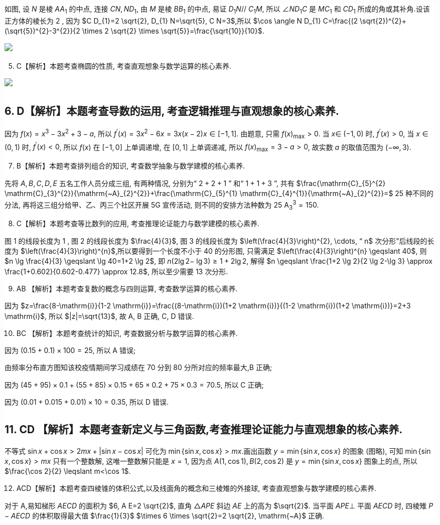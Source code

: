 如图, 设 $N$ 是棱 $A A_{1}$ 的中点, 连接 $C N, N D_{1}$, 由 $M$ 是棱 $B B_{1}$ 的中点, 易证 $D_{1} N / /$ $C_{1} M$, 所以 $\angle N D_{1} C$ 是 $M C_{1}$ 和 $C D_{1}$ 所成的角或其补角.设该正方体的棱长为 2 , 因为 $C D_{1}=2 \sqrt{2}, D_{1} N=\sqrt{5}, C N=3$,所以 $\cos \angle N D_{1} C=\frac{(2 \sqrt{2})^{2}+(\sqrt{5})^{2}-3^{2}}{2 \times 2 \sqrt{2} \times \sqrt{5}}=\frac{\sqrt{10}}{10}$.

![](https://cdn.mathpix.com/cropped/2024_05_06_62d7fe69d40b21eba763g-05.jpg?height=298&width=319&top_left_y=700&top_left_x=1199)

5. C【解析】本题考查椭圆的性质, 考查直观想象与数学运算的核心素养.

![](https://cdn.mathpix.com/cropped/2024_05_06_62d7fe69d40b21eba763g-05.jpg?height=97&width=1167&top_left_y=1054&top_left_x=67)

## 6. D【解析】本题考查导数的运用, 考查逻辑推理与直观想象的核心素养.

因为 $f(x)=x^{3}-3 x^{2}+3-a$, 所以 $f^{\prime}(x)=3 x^{2}-6 x=3 x(x-2) x \in[-1,1]$. 由题意, 只需 $f(x)_{\max }>0$. 当 $x \in$ $(-1,0)$ 时, $f^{\prime}(x)>0$, 当 $x \in(0,1)$ 时, $f^{\prime}(x)<0$, 所以 $f(x)$ 在 $[-1,0]$ 上单调递增, 在 $[0,1]$ 上单调递减, 所以 $f(x)_{\max }=3-a>0$, 故实数 $a$ 的取值范围为 $(-\infty, 3)$.

7. B【解析】本题考查排列组合的知识, 考查数学抽象与数学建模的核心素养.

先将 $A, B, C, D, E$ 五名工作人员分成三组, 有两种情况, 分别为“ $2+2+1$ ” 和“ $1+1+3$ ”, 共有 $\frac{\mathrm{C}_{5}^{2} \mathrm{C}_{3}^{2}}{\mathrm{~A}_{2}^{2}}+\frac{\mathrm{C}_{5}^{1} \mathrm{C}_{4}^{1}}{\mathrm{~A}_{2}^{2}}=$ 25 种不同的分法, 再将这三组分给甲、乙、丙三个社区开展 5G 宣传活动, 则不同的安排方法种数为 $25 \mathrm{~A}_{3}^{3}=150$.

8. C【解析】本题考查等比数列的应用, 考查推理论证能力与数学建模的核心素养.

图 1 的线段长度为 1 , 图 2 的线段长度为 $\frac{4}{3}$, 图 3 的线段长度为 $\left(\frac{4}{3}\right)^{2}, \cdots, “ n$ 次分形”后线段的长度为 $\left(\frac{4}{3}\right)^{n}$,所以要得到一个长度不小于 40 的分形图, 只需满足 $\left(\frac{4}{3}\right)^{n} \geqslant 40$, 则 $n \lg \frac{4}{3} \geqslant \lg 40=1+2 \lg 2$, 即 $n(2 \lg 2-$ $\lg 3) \geqslant 1+2 \lg 2$, 解得 $n \geqslant \frac{1+2 \lg 2}{2 \lg 2-\lg 3} \approx \frac{1+0.602}{0.602-0.477} \approx 12.8$, 所以至少需要 13 次分形.

9. $\mathrm{AB}$ 【解析】本题考查复数的概念与四则运算, 考查数学运算的核心素养.

因为 $z=\frac{8-\mathrm{i}}{1-2 \mathrm{i}}=\frac{(8-\mathrm{i})(1+2 \mathrm{i})}{(1-2 \mathrm{i})(1+2 \mathrm{i})}=2+3 \mathrm{i}$, 所以 $|z|=\sqrt{13}$, 故 A, B 正确, C, D 错误.

10. $\mathrm{BC}$ 【解析】本题考查统计的知识, 考查数据分析与数学运算的核心素养.

因为 $(0.15+0.1) \times 100=25$, 所以 A 错误;

由频率分布直方图知该校疫情期间学习成绩在 70 分到 80 分所对应的频率最大,B 正确;

因为 $(45+95) \times 0.1+(55+85) \times 0.15+65 \times 0.2+75 \times 0.3=70.5$, 所以 C 正确;

因为 $(0.01+0.015+0.01) \times 10=0.35$, 所以 $\mathrm{D}$ 错误.

## 11. CD 【解析】本题考查新定义与三角函数,考查推理论证能力与直观想象的核心素养.

不等式 $\sin x+\cos x>2 m x+|\sin x-\cos x|$ 可化为 $\min \{\sin x, \cos x\}>m x$.画出函数 $y=\min \{\sin x, \cos x\}$ 的图象 (图略), 可知 $\min \{\sin x, \cos x\}>m x$ 只有一个整数解, 这唯一整数解只能是 $x=1$, 因为点 $A(1, \cos 1), B(2, \cos 2)$ 是 $y=\min \{\sin x, \cos x\}$ 图象上的点, 所以 $\frac{\cos 2}{2} \leqslant m<\cos 1$.

12. ACD【解析】本题考查四棱锥的体积公式,以及线面角的概念和三棱雉的外接球, 考查直观想象与数学建模的核心素养.

对于 $\mathrm{A}$,易知梯形 $A E C D$ 的面积为 $6, A E=2 \sqrt{2}$, 直角 $\triangle A P E$ 斜边 $A E$ 上的高为 $\sqrt{2}$. 当平面 $A P E \perp$ 平面 $A E C D$ 时, 四棱雉 $P-A E C D$ 的体积取得最大值 $\frac{1}{3}$ $\times 6 \times \sqrt{2}=2 \sqrt{2}, \mathrm{~A}$ 正确.
